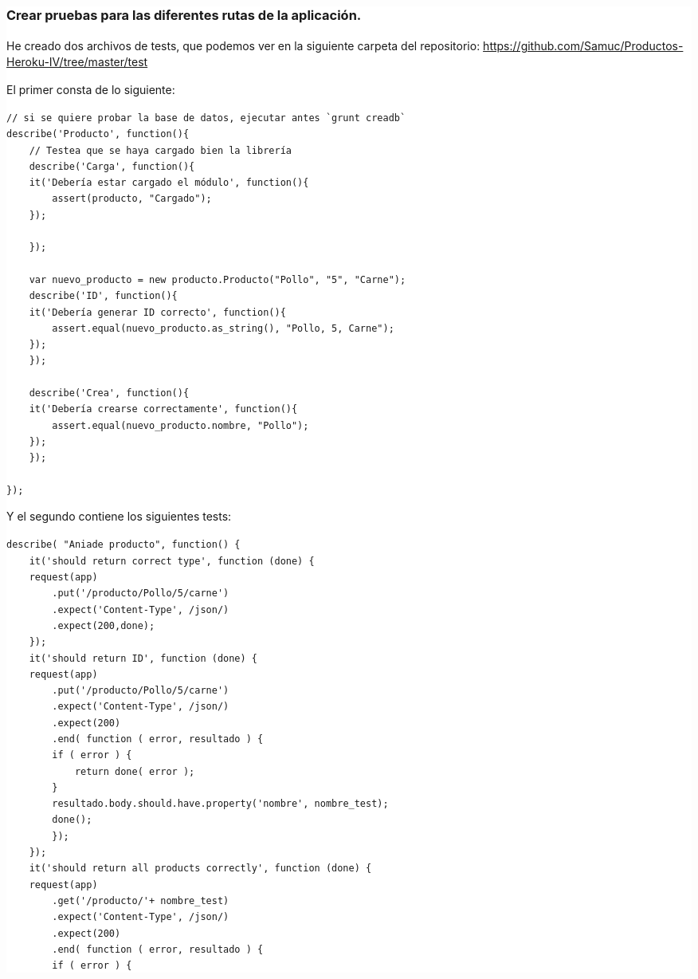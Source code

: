 ### Crear pruebas para las diferentes rutas de la aplicación.

He creado dos archivos de tests, que podemos ver en la siguiente carpeta del repositorio:
https://github.com/Samuc/Productos-Heroku-IV/tree/master/test


El primer consta de lo siguiente:
```
// si se quiere probar la base de datos, ejecutar antes `grunt creadb`
describe('Producto', function(){
    // Testea que se haya cargado bien la librería
    describe('Carga', function(){
	it('Debería estar cargado el módulo', function(){
	    assert(producto, "Cargado");
	});

    });

    var nuevo_producto = new producto.Producto("Pollo", "5", "Carne");
    describe('ID', function(){
	it('Debería generar ID correcto', function(){
	    assert.equal(nuevo_producto.as_string(), "Pollo, 5, Carne");
	});
    });

    describe('Crea', function(){
	it('Debería crearse correctamente', function(){
	    assert.equal(nuevo_producto.nombre, "Pollo");
	});
    });

});

```

Y el segundo contiene los siguientes tests:
```
describe( "Aniade producto", function() {
    it('should return correct type', function (done) {
	request(app)
	    .put('/producto/Pollo/5/carne')
	    .expect('Content-Type', /json/)
	    .expect(200,done);
    });
    it('should return ID', function (done) {
	request(app)
	    .put('/producto/Pollo/5/carne')
	    .expect('Content-Type', /json/)
	    .expect(200)
	    .end( function ( error, resultado ) {
		if ( error ) {
		    return done( error );
		}
		resultado.body.should.have.property('nombre', nombre_test);
		done();
	    });
    });
    it('should return all products correctly', function (done) {
	request(app)
	    .get('/producto/'+ nombre_test)
	    .expect('Content-Type', /json/)
	    .expect(200)
	    .end( function ( error, resultado ) {
		if ( error ) {
```